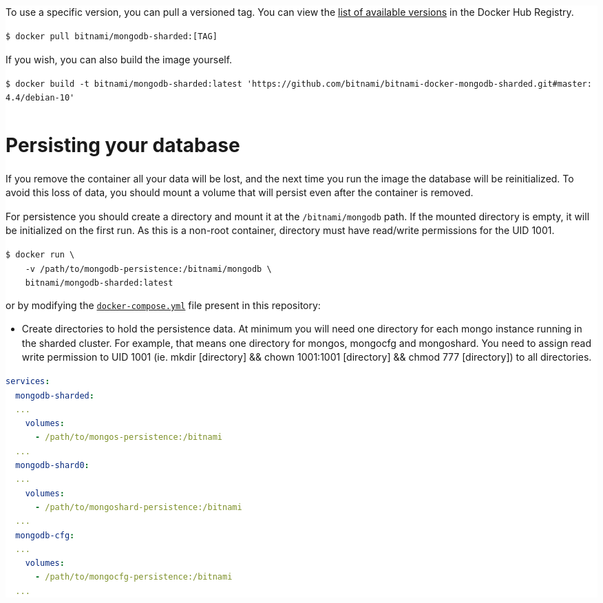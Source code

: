 To use a specific version, you can pull a versioned tag. You can view the [list of available versions](https://hub.docker.com/r/bitnami/mongodb-sharded/tags/) in the Docker Hub Registry.

```console
$ docker pull bitnami/mongodb-sharded:[TAG]
```

If you wish, you can also build the image yourself.

```console
$ docker build -t bitnami/mongodb-sharded:latest 'https://github.com/bitnami/bitnami-docker-mongodb-sharded.git#master:4.4/debian-10'
```

# Persisting your database

If you remove the container all your data will be lost, and the next time you run the image the database will be reinitialized. To avoid this loss of data, you should mount a volume that will persist even after the container is removed.

For persistence you should create a directory and mount it at the `/bitnami/mongodb` path. If the mounted directory is empty, it will be initialized on the first run. As this is a non-root container, directory must have read/write permissions for the UID 1001.

```console
$ docker run \
    -v /path/to/mongodb-persistence:/bitnami/mongodb \
    bitnami/mongodb-sharded:latest
```

or by modifying the [`docker-compose.yml`](https://github.com/bitnami/bitnami-docker-mongodb-sharded/blob/master/docker-compose.yml) file present in this repository:

- Create directories to hold the persistence data. At minimum you will need one directory for each mongo instance running in the sharded cluster. For example, that means one directory for mongos, mongocfg and mongoshard. You need to assign read write permission to UID 1001 (ie. mkdir [directory] && chown 1001:1001 [directory] && chmod 777 [directory]) to all directories.

```yaml
services:
  mongodb-sharded:
  ...
    volumes:
      - /path/to/mongos-persistence:/bitnami
  ...
  mongodb-shard0:
  ...
    volumes:
      - /path/to/mongoshard-persistence:/bitnami
  ...
  mongodb-cfg:
  ...
    volumes:
      - /path/to/mongocfg-persistence:/bitnami
  ...
```
